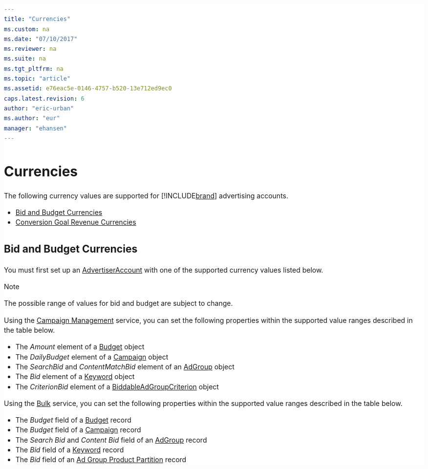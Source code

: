 ```yaml
---
title: "Currencies"
ms.custom: na
ms.date: "07/10/2017"
ms.reviewer: na
ms.suite: na
ms.tgt_pltfrm: na
ms.topic: "article"
ms.assetid: e76eac5e-0146-4757-b520-13e712ed9ec0
caps.latest.revision: 6
author: "eric-urban"
ms.author: "eur"
manager: "ehansen"
---
```

# Currencies
The following currency values are supported for [!INCLUDE[brand](../api-reference/includes/brand.md)] advertising accounts.

* [Bid and Budget Currencies](#bidandbudget)
* [Conversion Goal Revenue Currencies](#conversiongoalrevenue)
 
## <a name="bidandbudget"></a>Bid and Budget Currencies

You must first set up an [AdvertiserAccount](https://msdn.microsoft.com/library/bing-ads-customer-management-advertiseraccount.aspx) with one of the supported currency values listed below.

> [!NOTE]
> The possible range of values for bid and budget are subject to change.

Using the [Campaign Management](https://msdn.microsoft.com/library/bing-ads-campaign-management-service-reference.aspx) service, you can set the following properties within the supported value ranges described in the table below. 
- The *Amount* element of a [Budget](https://msdn.microsoft.com/library/bing-ads-campaign-management-budget.aspx) object
- The *DailyBudget* element of a [Campaign](https://msdn.microsoft.com/library/bing-ads-campaign-management-campaign.aspx) object
- The *SearchBid* and *ContentMatchBid* element of an [AdGroup](https://msdn.microsoft.com/library/bing-ads-campaign-management-adgroup.aspx) object
- The *Bid* element of a [Keyword](https://msdn.microsoft.com/library/bing-ads-campaign-management-keyword.aspx) object
- The *CriterionBid* element of a [BiddableAdGroupCriterion](https://msdn.microsoft.com/library/bing-ads-campaign-management-biddableadgroupcriterion.aspx) object

Using the [Bulk](https://msdn.microsoft.com/library/bing-ads-bulk-service-reference.aspx) service, you can set the following properties within the supported value ranges described in the table below. 
- The *Budget* field of a [Budget](https://msdn.microsoft.com/library/bing-ads-bulk-budget-record.aspx) record
- The *Budget* field of a [Campaign](https://msdn.microsoft.com/library/bing-ads-bulk-campaign-record.aspx) record
- The *Search Bid* and *Content Bid* field of an [AdGroup](https://msdn.microsoft.com/library/bing-ads-bulk-ad-group-record.aspx) record
- The *Bid* field of a [Keyword](https://msdn.microsoft.com/library/bing-ads-bulk-keyword-record.aspx) record
- The *Bid* field of an [Ad Group Product Partition](https://msdn.microsoft.com/library/bing-ads-bulk-campaign-record.aspx) record
